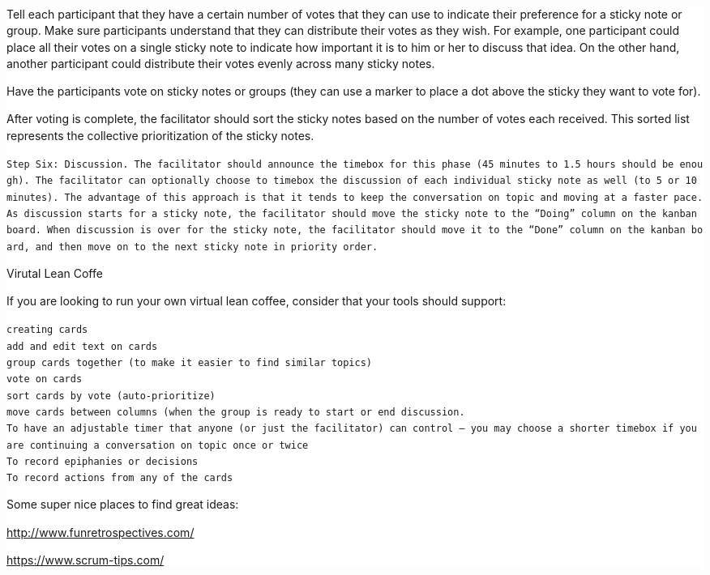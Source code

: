 Tell each participant that they have a certain number of votes that they can use to indicate their preference for a sticky note or group. Make sure participants understand that they can distribute their votes as they wish. For example, one participant could place all their votes on a single sticky note to indicate how important it is to him or her to discuss that idea. On the other hand, another participant could distribute their votes evenly across many sticky notes.

Have the participants vote on sticky notes or groups (they can use a marker to place a dot above the sticky they want to vote for).

After voting is complete, the facilitator should sort the sticky notes based on the number of votes each received. This sorted list represents the collective prioritization of the sticky notes.

    Step Six: Discussion. The facilitator should announce the timebox for this phase (45 minutes to 1.5 hours should be enough). The facilitator can optionally choose to timebox the discussion of each individual sticky note as well (to 5 or 10 minutes). The advantage of this approach is that it tends to keep the conversation on topic and moving at a faster pace. As discussion starts for a sticky note, the facilitator should move the sticky note to the “Doing” column on the kanban board. When discussion is over for the sticky note, the facilitator should move it to the “Done” column on the kanban board, and then move on to the next sticky note in priority order.

Virutal Lean Coffe

If you are looking to run your own virtual lean coffee, consider that your tools should support:

    creating cards
    add and edit text on cards
    group cards together (to make it easier to find similar topics)
    vote on cards
    sort cards by vote (auto-prioritize)
    move cards between columns (when the group is ready to start or end discussion.
    To have an adjustable timer that anyone (or just the facilitator) can control — you may choose a shorter timebox if you are continuing a conversation on topic once or twice
    To record epiphanies or decisions
    To record actions from any of the cards

Some super nice places to find great ideas:

http://www.funretrospectives.com/

https://www.scrum-tips.com/
